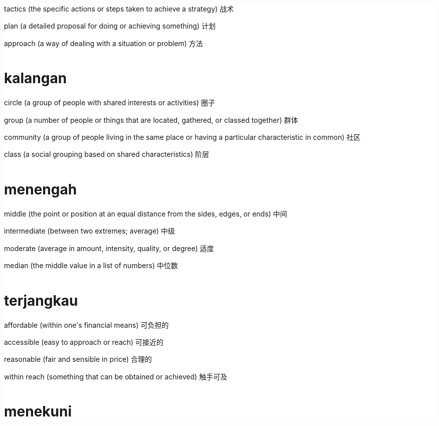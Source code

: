 tactics (the specific actions or steps taken to achieve a strategy)
战术

plan (a detailed proposal for doing or achieving something)
计划

approach (a way of dealing with a situation or problem)
方法

# kalangan

circle (a group of people with shared interests or activities)
圈子

group (a number of people or things that are located, gathered, or classed together)
群体

community (a group of people living in the same place or having a particular characteristic in common)
社区

class (a social grouping based on shared characteristics)
阶层

# menengah

middle (the point or position at an equal distance from the sides, edges, or ends)
中间

intermediate (between two extremes; average)
中级

moderate (average in amount, intensity, quality, or degree)
适度

median (the middle value in a list of numbers)
中位数

# terjangkau

affordable (within one's financial means)
可负担的

accessible (easy to approach or reach)
可接近的

reasonable (fair and sensible in price)
合理的

within reach (something that can be obtained or achieved)
触手可及

# menekuni
